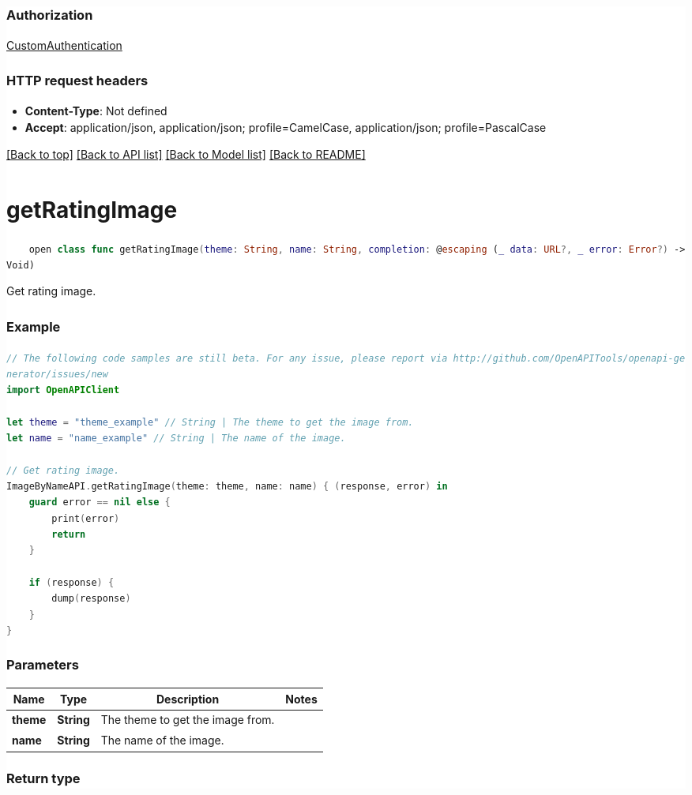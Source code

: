 ### Authorization

[CustomAuthentication](../README.md#CustomAuthentication)

### HTTP request headers

 - **Content-Type**: Not defined
 - **Accept**: application/json, application/json; profile=CamelCase, application/json; profile=PascalCase

[[Back to top]](#) [[Back to API list]](../README.md#documentation-for-api-endpoints) [[Back to Model list]](../README.md#documentation-for-models) [[Back to README]](../README.md)

# **getRatingImage**
```swift
    open class func getRatingImage(theme: String, name: String, completion: @escaping (_ data: URL?, _ error: Error?) -> Void)
```

Get rating image.

### Example 
```swift
// The following code samples are still beta. For any issue, please report via http://github.com/OpenAPITools/openapi-generator/issues/new
import OpenAPIClient

let theme = "theme_example" // String | The theme to get the image from.
let name = "name_example" // String | The name of the image.

// Get rating image.
ImageByNameAPI.getRatingImage(theme: theme, name: name) { (response, error) in
    guard error == nil else {
        print(error)
        return
    }

    if (response) {
        dump(response)
    }
}
```

### Parameters

Name | Type | Description  | Notes
------------- | ------------- | ------------- | -------------
 **theme** | **String** | The theme to get the image from. | 
 **name** | **String** | The name of the image. | 

### Return type
